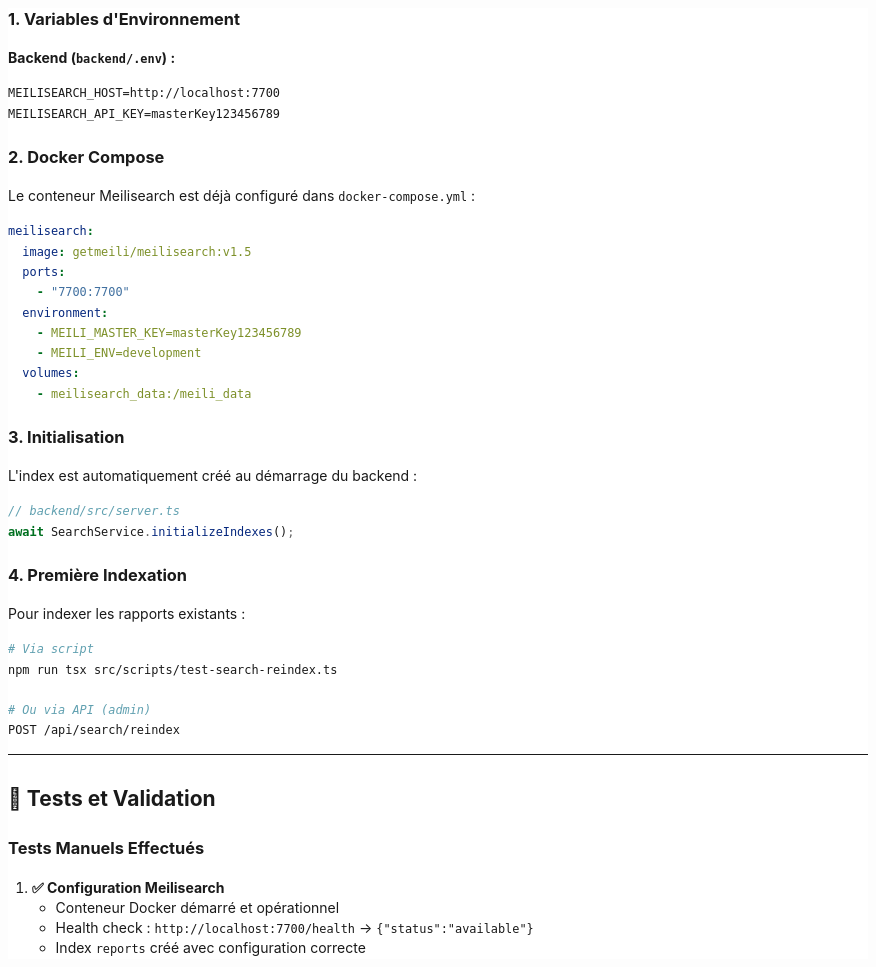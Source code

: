 ### 1. Variables d'Environnement

**Backend (`backend/.env`) :**
```env
MEILISEARCH_HOST=http://localhost:7700
MEILISEARCH_API_KEY=masterKey123456789
```

### 2. Docker Compose

Le conteneur Meilisearch est déjà configuré dans `docker-compose.yml` :
```yaml
meilisearch:
  image: getmeili/meilisearch:v1.5
  ports:
    - "7700:7700"
  environment:
    - MEILI_MASTER_KEY=masterKey123456789
    - MEILI_ENV=development
  volumes:
    - meilisearch_data:/meili_data
```

### 3. Initialisation

L'index est automatiquement créé au démarrage du backend :
```typescript
// backend/src/server.ts
await SearchService.initializeIndexes();
```

### 4. Première Indexation

Pour indexer les rapports existants :
```bash
# Via script
npm run tsx src/scripts/test-search-reindex.ts

# Ou via API (admin)
POST /api/search/reindex
```

---

## 🧪 Tests et Validation

### Tests Manuels Effectués

1. **✅ Configuration Meilisearch**
   - Conteneur Docker démarré et opérationnel
   - Health check : `http://localhost:7700/health` → `{"status":"available"}`
   - Index `reports` créé avec configuration correcte
